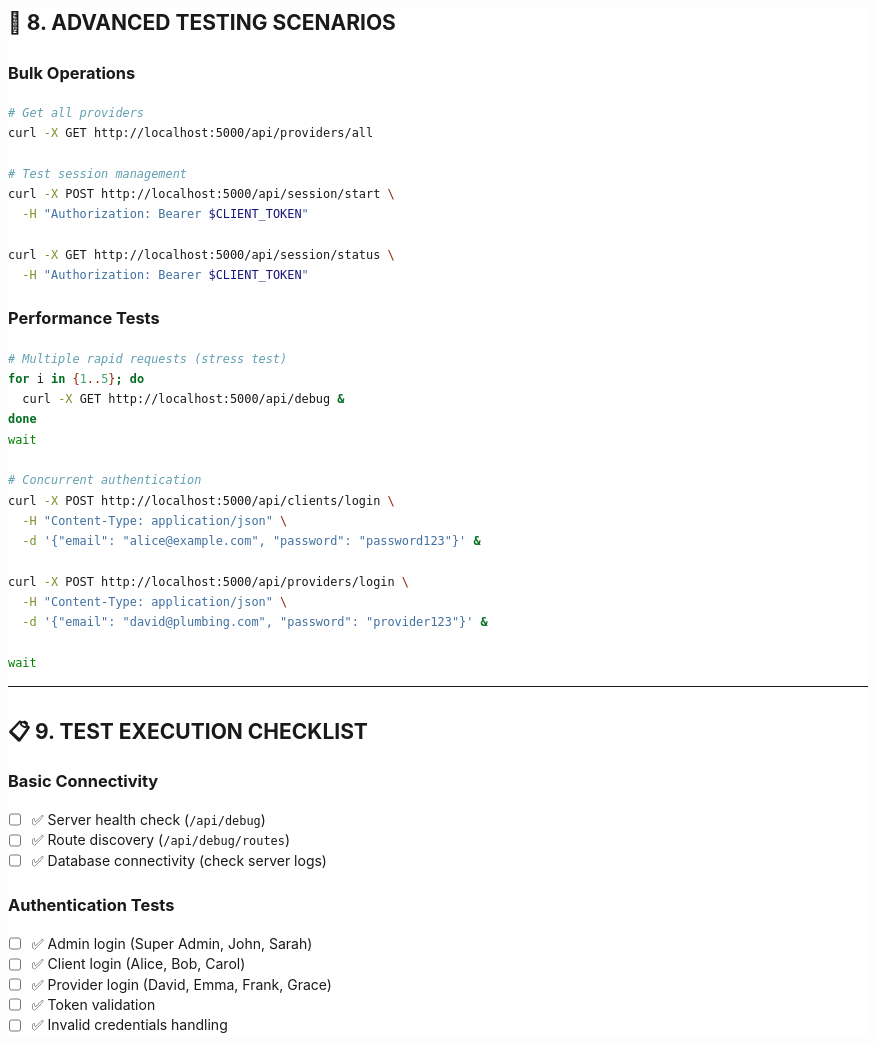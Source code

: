 
## 🧪 **8. ADVANCED TESTING SCENARIOS**

### Bulk Operations
```bash
# Get all providers
curl -X GET http://localhost:5000/api/providers/all

# Test session management
curl -X POST http://localhost:5000/api/session/start \
  -H "Authorization: Bearer $CLIENT_TOKEN"

curl -X GET http://localhost:5000/api/session/status \
  -H "Authorization: Bearer $CLIENT_TOKEN"
```

### Performance Tests
```bash
# Multiple rapid requests (stress test)
for i in {1..5}; do
  curl -X GET http://localhost:5000/api/debug &
done
wait

# Concurrent authentication
curl -X POST http://localhost:5000/api/clients/login \
  -H "Content-Type: application/json" \
  -d '{"email": "alice@example.com", "password": "password123"}' &

curl -X POST http://localhost:5000/api/providers/login \
  -H "Content-Type: application/json" \
  -d '{"email": "david@plumbing.com", "password": "provider123"}' &

wait
```

---

## 📋 **9. TEST EXECUTION CHECKLIST**

### Basic Connectivity
- [ ] ✅ Server health check (`/api/debug`)
- [ ] ✅ Route discovery (`/api/debug/routes`)
- [ ] ✅ Database connectivity (check server logs)

### Authentication Tests  
- [ ] ✅ Admin login (Super Admin, John, Sarah)
- [ ] ✅ Client login (Alice, Bob, Carol)
- [ ] ✅ Provider login (David, Emma, Frank, Grace)
- [ ] ✅ Token validation
- [ ] ✅ Invalid credentials handling
